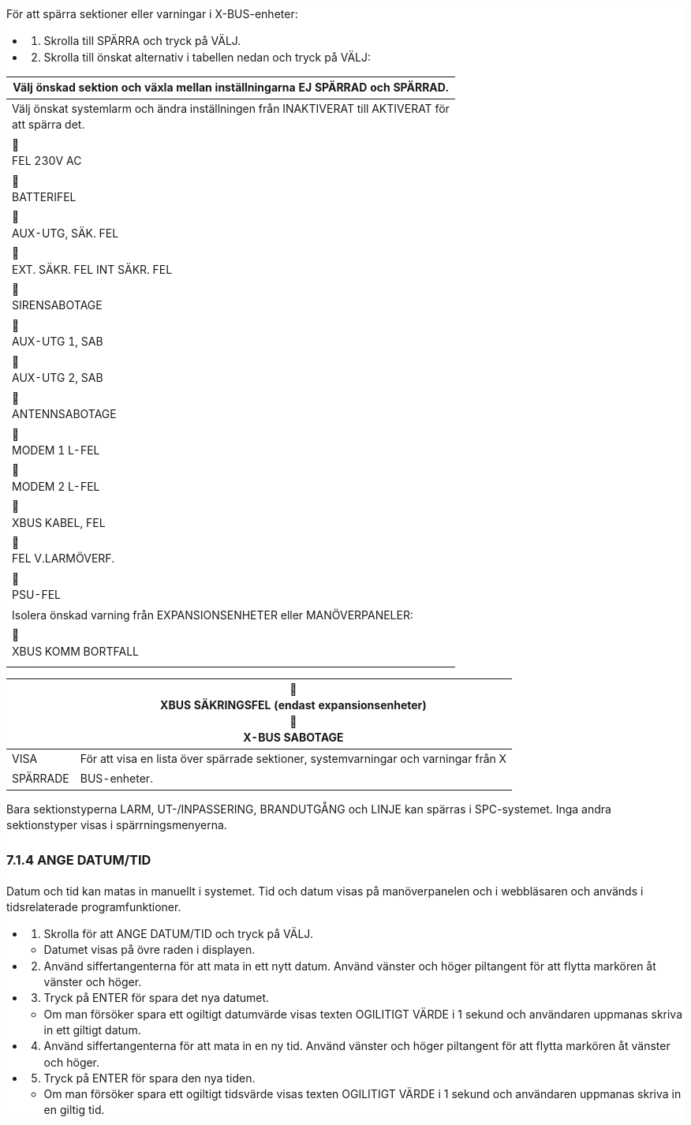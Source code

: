 För att spärra sektioner eller varningar i X-BUS-enheter:

- 1. Skrolla till SPÄRRA och tryck på VÄLJ.
- 2. Skrolla till önskat alternativ i tabellen nedan och tryck på VÄLJ:

| Välj önskad sektion och växla mellan inställningarna EJ SPÄRRAD och SPÄRRAD.                          |
|-------------------------------------------------------------------------------------------------------|
| Välj önskat systemlarm och ändra inställningen från INAKTIVERAT till AKTIVERAT för<br>att spärra det. |
| <br>FEL 230V AC                                                                                      |
| <br>BATTERIFEL                                                                                       |
| <br>AUX-UTG, SÄK. FEL                                                                                |
| <br>EXT. SÄKR. FEL INT SÄKR. FEL                                                                     |
| <br>SIRENSABOTAGE                                                                                    |
| <br>AUX-UTG 1, SAB                                                                                   |
| <br>AUX-UTG 2, SAB                                                                                   |
| <br>ANTENNSABOTAGE                                                                                   |
| <br>MODEM 1 L-FEL                                                                                    |
| <br>MODEM 2 L-FEL                                                                                    |
| <br>XBUS KABEL, FEL                                                                                  |
| <br>FEL V.LARMÖVERF.                                                                                 |
| <br>PSU-FEL                                                                                          |
| Isolera önskad varning från EXPANSIONSENHETER eller MANÖVERPANELER:                                   |
| <br>XBUS KOMM BORTFALL                                                                               |
|                                                                                                       |

|          | <br>XBUS SÄKRINGSFEL (endast expansionsenheter)<br><br>X-BUS SABOTAGE             |
|----------|-------------------------------------------------------------------------------------|
| VISA     | För att visa en lista över spärrade sektioner, systemvarningar och varningar från X |
| SPÄRRADE | BUS-enheter.                                                                        |

Bara sektionstyperna LARM, UT-/INPASSERING, BRANDUTGÅNG och LINJE kan spärras i SPC-systemet. Inga andra sektionstyper visas i spärrningsmenyerna.

### 7.1.4 ANGE DATUM/TID

Datum och tid kan matas in manuellt i systemet. Tid och datum visas på manöverpanelen och i webbläsaren och används i tidsrelaterade programfunktioner.

- 1. Skrolla för att ANGE DATUM/TID och tryck på VÄLJ.
	- Datumet visas på övre raden i displayen.
- 2. Använd siffertangenterna för att mata in ett nytt datum. Använd vänster och höger piltangent för att flytta markören åt vänster och höger.
- 3. Tryck på ENTER för spara det nya datumet.
	- Om man försöker spara ett ogiltigt datumvärde visas texten OGILITIGT VÄRDE i 1 sekund och användaren uppmanas skriva in ett giltigt datum.
- 4. Använd siffertangenterna för att mata in en ny tid. Använd vänster och höger piltangent för att flytta markören åt vänster och höger.
- 5. Tryck på ENTER för spara den nya tiden.
	- Om man försöker spara ett ogiltigt tidsvärde visas texten OGILITIGT VÄRDE i 1 sekund och användaren uppmanas skriva in en giltig tid.
